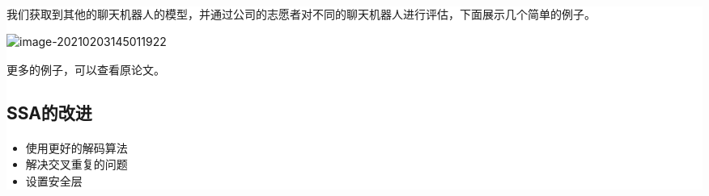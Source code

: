 我们获取到其他的聊天机器人的模型，并通过公司的志愿者对不同的聊天机器人进行评估，下面展示几个简单的例子。

![image-20210203145011922](https://i.loli.net/2021/02/03/IEtBuz6Mcva3GAl.png)

更多的例子，可以查看原论文。

## SSA的改进

- 使用更好的解码算法
- 解决交叉重复的问题
- 设置安全层

